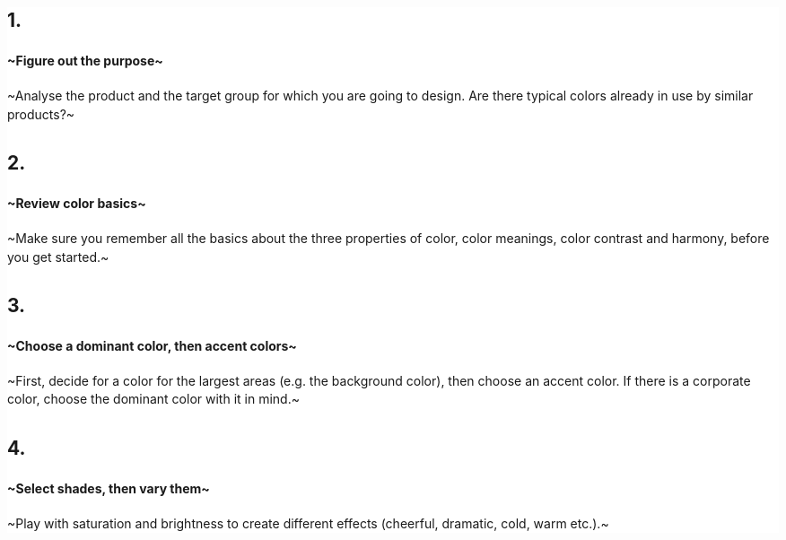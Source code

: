   <f-inline style="--inline-gap: var(--base3); --inline-align:flex-start;">
  
  ## 1.
  
  <div>
  
  #### ~Figure out the purpose~
    
  ~Analyse the product and the target group for which you are going to design. Are there typical colors already in use by similar products?~
  
  </div>
  
  </f-inline>
  <f-inline style="--inline-gap: var(--base3); --inline-align:flex-start;">
  
  ## 2.
  
  <div>
  
  #### ~Review color basics~
    
  ~Make sure you remember all the basics about the three properties of color, color meanings, color contrast and harmony, before you get started.~
  
  </div>
  
  </f-inline>
  <f-inline style="--inline-gap: var(--base3); --inline-align:flex-start;">
  
  ## 3.
  
  <div>

  #### ~Choose a dominant color, then accent colors~
    
  ~First, decide for a color for the largest areas (e.g. the background color), then choose an accent color. If there is a corporate color, choose the dominant color with it in mind.~
  
  </div>
  
  </f-inline>
  <f-inline style="--inline-gap: var(--base3); --inline-align:flex-start;">
  
  ## 4.
  
  <div>

  #### ~Select shades, then vary them~
    
  ~Play with saturation and brightness to create different effects (cheerful, dramatic, cold, warm etc.).~
  
  </div>
  
  </f-inline>
  <f-inline style="--inline-gap: var(--base3); --inline-align:flex-start;">
  